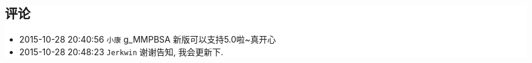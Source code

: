 
## 评论

- 2015-10-28 20:40:56 `小康` g_MMPBSA 新版可以支持5.0啦~真开心
- 2015-10-28 20:48:23 `Jerkwin` 谢谢告知, 我会更新下.
